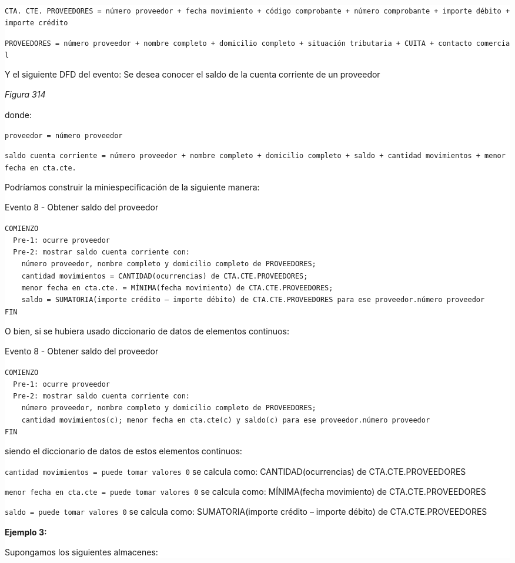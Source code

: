 `CTA. CTE. PROVEEDORES = número proveedor + fecha movimiento + código comprobante + número comprobante + importe débito + importe crédito`

`PROVEEDORES = número proveedor + nombre completo + domicilio completo + situación tributaria + CUITA + contacto comercial`

Y el siguiente DFD del evento: Se desea conocer el saldo de la cuenta corriente de un proveedor

*Figura 314*

donde:

`proveedor = número proveedor`

`saldo cuenta corriente = número proveedor + nombre completo + domicilio completo + saldo + cantidad movimientos + menor fecha en cta.cte.`

Podríamos construir la miniespecificación de la siguiente manera:

Evento 8 - Obtener saldo del proveedor
```
COMIENZO
  Pre-1: ocurre proveedor
  Pre-2: mostrar saldo cuenta corriente con:
    número proveedor, nombre completo y domicilio completo de PROVEEDORES;
    cantidad movimientos = CANTIDAD(ocurrencias) de CTA.CTE.PROVEEDORES;
    menor fecha en cta.cte. = MÍNIMA(fecha movimiento) de CTA.CTE.PROVEEDORES;
    saldo = SUMATORIA(importe crédito – importe débito) de CTA.CTE.PROVEEDORES para ese proveedor.número proveedor
FIN
```

O bien, si se hubiera usado diccionario de datos de elementos continuos:

Evento 8 - Obtener saldo del proveedor
```
COMIENZO
  Pre-1: ocurre proveedor
  Pre-2: mostrar saldo cuenta corriente con:
    número proveedor, nombre completo y domicilio completo de PROVEEDORES;
    cantidad movimientos(c); menor fecha en cta.cte(c) y saldo(c) para ese proveedor.número proveedor
FIN
```
siendo el diccionario de datos de estos elementos continuos:

`cantidad movimientos = puede tomar valores 0` se calcula como: CANTIDAD(ocurrencias) de CTA.CTE.PROVEEDORES

`menor fecha en cta.cte = puede tomar valores 0` se calcula como: MÍNIMA(fecha movimiento) de CTA.CTE.PROVEEDORES

`saldo = puede tomar valores 0` se calcula como: SUMATORIA(importe crédito – importe débito) de CTA.CTE.PROVEEDORES

**Ejemplo 3:**

Supongamos los siguientes almacenes:
